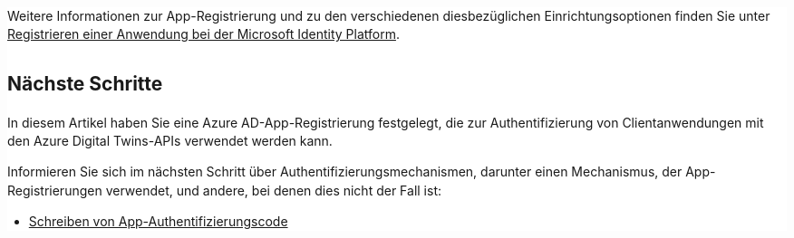 Weitere Informationen zur App-Registrierung und zu den verschiedenen diesbezüglichen Einrichtungsoptionen finden Sie unter [Registrieren einer Anwendung bei der Microsoft Identity Platform](/graph/auth-register-app-v2).

## <a name="next-steps"></a>Nächste Schritte

In diesem Artikel haben Sie eine Azure AD-App-Registrierung festgelegt, die zur Authentifizierung von Clientanwendungen mit den Azure Digital Twins-APIs verwendet werden kann.

Informieren Sie sich im nächsten Schritt über Authentifizierungsmechanismen, darunter einen Mechanismus, der App-Registrierungen verwendet, und andere, bei denen dies nicht der Fall ist:
* [Schreiben von App-Authentifizierungscode](how-to-authenticate-client.md)